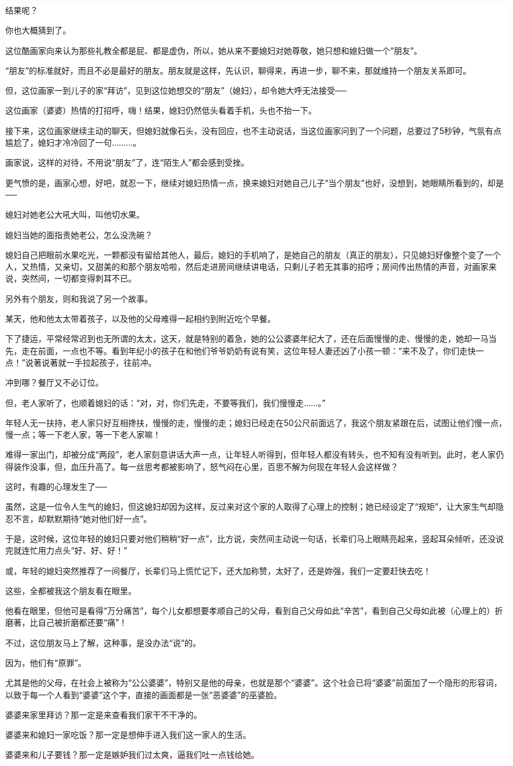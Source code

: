 结果呢？

你也大概猜到了。

这位酷画家向来认为那些礼教全都是屁、都是虚伪，所以，她从来不要媳妇对她尊敬，她只想和媳妇做一个“朋友”。

“朋友”的标准就好，而且不必是最好的朋友。朋友就是这样，先认识，聊得来，再进一步，聊不来，那就维持一个朋友关系即可。

但，这位画家一到儿子的家“拜访”，见到这位她想交的“朋友”（媳妇），却令她大呼无法接受──

这位画家（婆婆）热情的打招呼，嗨！结果，媳妇仍然低头看着手机，头也不抬一下。

接下来，这位画家继续主动的聊天，但媳妇就像石头，没有回应，也不主动说话，当这位画家问到了一个问题，总要过了5秒钟，气氛有点尴尬了，媳妇才冷冷回了一句………。

画家说，这样的对待，不用说“朋友”了，连“陌生人”都会感到受挫。

更气愤的是，画家心想，好吧，就忍一下，继续对媳妇热情一点，换来媳妇对她自己儿子“当个朋友”也好，没想到，她眼睛所看到的，却是──

媳妇对她老公大吼大叫，叫他切水果。

媳妇当她的面指责她老公，怎么没洗碗？

媳妇自己把眼前水果吃光，一颗都没有留给其他人，最后，媳妇的手机响了，是她自己的朋友（真正的朋友），只见媳妇好像整个变了一个人，又热情，又亲切，又甜美的和那个朋友哈啦，然后走进房间继续讲电话，只剩儿子若无其事的招呼；房间传出热情的声音，对画家来说，突然间，一切都变得刺耳不已。

另外有个朋友，则和我说了另一个故事。

某天，他和他太太带着孩子，以及他的父母难得一起相约到附近吃个早餐。

下了捷运，平常经常迟到也无所谓的太太，这天，就是特别的着急，她的公公婆婆年纪大了，还在后面慢慢的走、慢慢的走，她却一马当先，走在前面，一点也不等。看到年纪小的孩子在和他们爷爷奶奶有说有笑，这位年轻人妻还凶了小孩一顿：“来不及了，你们走快一点！”说著说著就一手拉起孩子，往前冲。

冲到哪？餐厅又不必订位。

但，老人家听了，也顺着媳妇的话：“对，对，你们先走，不要等我们，我们慢慢走……。”

年轻人无一扶持，老人家只好互相搀扶，慢慢的走，慢慢的走；媳妇已经走在50公尺前面远了，我这个朋友紧跟在后，试图让他们慢一点，慢一点；等一下老人家，等一下老人家嘛！

难得一家出门，却被分成“两段”，老人家刻意讲话大声一点，让年轻人听得到，但年轻人都没有转头，也不知有没有听到。此时，老人家仍得装作没事，但，血压升高了。每一丝思考都被影响了，怒气闷在心里，百思不解为何现在年轻人会这样做？

这时，有趣的心理发生了──

虽然，这是一位令人生气的媳妇，但这媳妇却因为这样，反过来对这个家的人取得了心理上的控制；她已经设定了“规矩”，让大家生气却隐忍不言，却默默期待“她对他们好一点”。

于是，这时候，这位年轻的媳妇只要对他们稍稍“好一点”，比方说，突然间主动说一句话，长辈们马上眼睛亮起来，竖起耳朵倾听，还没说完就连忙用力点头“好、好、好！”

或，年轻的媳妇突然推荐了一间餐厅，长辈们马上慌忙记下，还大加称赞，太好了，还是妳强，我们一定要赶快去吃！

这些，全都被我这个朋友看在眼里。

他看在眼里，但他可是看得“万分痛苦”，每个儿女都想要孝顺自己的父母，看到自己父母如此“辛苦”，看到自己父母如此被（心理上的）折磨著，比自己被折磨都还要“痛”！

不过，这位朋友马上了解，这种事，是没办法“说”的。

因为，他们有“原罪”。

尤其是他的父母，在社会上被称为“公公婆婆”，特别又是他的母亲，也就是那个“婆婆”。这个社会已将“婆婆”前面加了一个隐形的形容词，以致于每一个人看到“婆婆”这个字，直接的画面都是一张“恶婆婆”的巫婆脸。

婆婆来家里拜访？那一定是来查看我们家干不干净的。

婆婆来和媳妇一家吃饭？那一定是想伸手进入我们这一家人的生活。

婆婆来和儿子要钱？那一定是嫉妒我们过太爽，逼我们吐一点钱给她。

